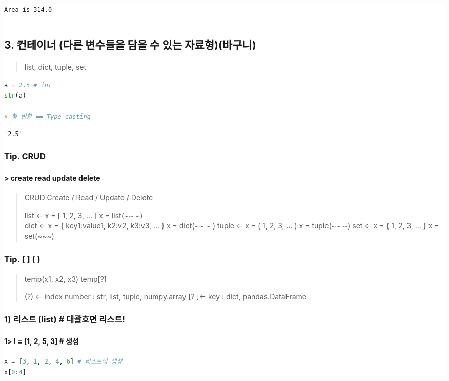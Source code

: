 

    Area is 314.0

----------------------------------



## 3. 컨테이너 (다른 변수들을 담을 수 있는 자료형)(바구니)
> list, dict, tuple, set
>


```python
a = 2.5 # int
str(a)

# 형 변환 == Type casting
```




    '2.5'



### Tip. CRUD

#### > create read update delete

> CRUD 
> Create / Read / Update / Delete
>
> list <- x = [ 1, 2, 3, ... ]    x = list(~~ ~)      
> dict <- x = { key1:value1, k2:v2, k3:v3, ... }    x = dict(~~ ~     )
> tuple <- x = ( 1, 2, 3, ... )    x = tuple(~~ ~)
> set <- x = { 1, 2, 3, ... }   x = set(~~~)



### Tip. [ ] ( )

> temp(x1, x2, x3)
> temp[?]
>
> (?) <- index number : str, list, tuple, numpy.array
> [? ]<- key : dict, pandas.DataFrame



### 1) 리스트 (list) # 대괄호면 리스트!

#### 1> l = [1, 2, 5, 3] # 생성 


```python
x = [3, 1, 2, 4, 6] # 리스트의 생성
x[0:4]
```
